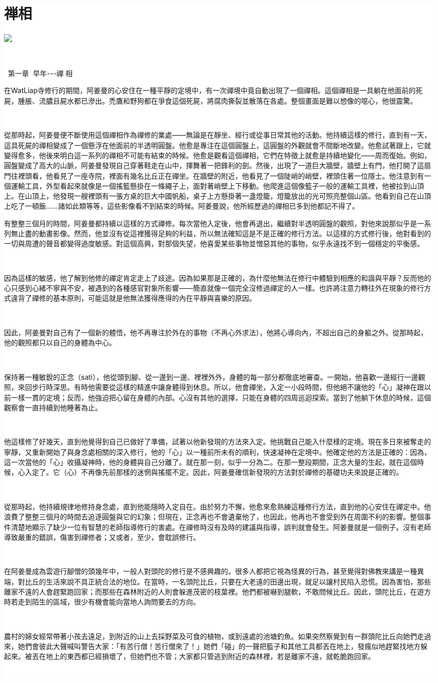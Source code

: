 # 禅相

<iframe frameborder="0" marginwidth="0" marginheight="0" width=500 height=86 src="./mp3/4-0.mp3"></iframe>

![](./img/4-0.webp)

 

  第一章  早年---禪 相

在WatLiap寺修行的期間，阿姜曼的心安住在一種平靜的定境中，有一次禪境中竟自動出現了一個禪相。這個禪相是一具躺在他面前的死屍，腫脹、流膿且屍水都已滲出。禿鷹和野狗都在爭食這個死屍，將腐肉撕裂並散落在各處。整個畫面是難以想像的噁心，他很震驚。

 

從那時起，阿姜曼便不斷使用這個禪相作為禪修的業處——無論是在靜坐、經行或從事日常其他的活動。他持續這樣的修行，直到有一天，這具死屍的禪相變成了一個懸浮在他面前的半透明圓盤。他愈是專注在這個圓盤上，這圓盤的外觀就會不間斷地改變。他愈試著跟上，它就變得愈多，他後來明白這一系列的禪相不可能有結束的時候。他愈是觀看這個禪相，它們在特徵上就愈是持續地變化——周而復始。例如，圓盤變成了高大的山脈，阿姜曼發現自己穿著鞋走在山中，揮舞著一把鋒利的劍。然後，出現了一道巨大牆壁，牆壁上有門，他打開了這扇門往裡頭看，他看見了一座寺院，裡面有幾名比丘正在禪坐。在牆壁的附近，他看見了一個陡峭的峭壁，裡頭住著一位隱士。他注意到有一個運輸工具，外型看起來就像是一個搖籃懸掛在一條繩子上，面對著峭壁上下移動。他爬進這個像籃子一般的運輸工具裡，他被拉到山頂上。在山頂上，他發現一艘裡頭有一張方桌的巨大中國帆船，桌子上方懸掛著一盞燈籠，燈籠放出的光可照亮整個山區。他看到自己在山頂上吃了一頓飯……諸如此類等等，這些影像看不到結束的時候。阿姜曼說，他所經歷過的禪相已多到他都記不得了。

有整整三個月的時間，阿姜曼都持續以這樣的方式禪修。每次當他入定後，他會再退出，繼續對半透明圓盤的觀照，對他來說那似乎是一系列無止盡的動畫影像。然而，他並沒有從這裡獲得足夠的利益，所以無法確知這是不是正確的修行方法。以這樣的方式修行後，他對看到的一切與周遭的聲音都變得過度敏感。對這個高興，對那個失望，他喜愛某些事物並憎惡其他的事物，似乎永遠找不到一個穩定的平衡感。

 

因為這樣的敏感，他了解到他修的禪定肯定走上了歧途。因為如果那是正確的，為什麼他無法在修行中體驗到相應的和諧與平靜？反而他的心只感到心緒不寧與不安，被遇到的各種感官對象所影響——簡直就像一個完全沒修過禪定的人一樣。也許將注意力轉往外在現象的修行方式違背了禪修的基本原則，可能這就是他無法獲得應得的內在平靜與喜樂的原因。

 

因此，阿姜曼對自己有了一個新的體悟，他不再專注於外在的事物（不再心外求法），他將心導向內，不超出自己的身軀之外。從那時起，他的觀照都只以自己的身體為中心。

 

保持著一種敏銳的正念（sati），他從頭到腳、從一邊到一邊、裡裡外外，身體的每一部分都徹底地審查。一開始，他喜歡一邊經行一邊觀照，來回步行時深思。有時他需要從這樣的精進中讓身體得到休息。所以，他會禪坐，入定一小段時間，但他絕不讓他的「心」凝神在跟以前一樣一貫的定境；反而，他強迫把心留在身體的內部。心沒有其他的選擇，只能在身體的四周巡迴探索。當到了他躺下休息的時候，這個觀察會一直持續到他睡著為止。

 

他這樣修了好幾天，直到他覺得到自己已做好了準備，試著以他新發現的方法來入定。他挑戰自己能入什麼樣的定境。現在多日來被奪走的寧靜，又重新開始了與身念處相關的深入修行，他的「心」以一種前所未有的順利，快速凝神在定境中。他確定他的方法是正確的：因為，這一次當他的「心」收攝凝神時，他的身體與自己分離了。就在那一刻，似乎一分為二。在那一整段期間，正念大量的生起，就在這個時候，心入定了。它（心）不再像先前那樣的迷惘與搖擺不定。因此，阿姜曼確信新發現的方法對於禪修的基礎功夫來說是正確的。

 

從那時起，他持續規律地修持身念處，直到他能隨時入定自在。由於努力不懈，他愈來愈熟練這種修行方法，直到他的心安住在禪定中。他浪費了整整三個月的時間去追逐圓盤與它的幻象；但現在，正念再也不會遺棄他了，也因此，他再也不會受到外在周圍不利的影響。整個事件清楚地顯示了缺少一位有智慧的老師指導修行的害處。在禪修時沒有及時的建議與指導，誤判就會發生。阿姜曼就是一個例子。沒有老師導致嚴重的錯誤，傷害到禪修者；又或者，至少，會耽誤修行。

 

在阿姜曼成為雲遊行腳僧的頭幾年中，一般人對頭陀的修行是不感興趣的。很多人都把它視為怪異的行為，甚至覺得對佛教來講是一種異端，對比丘的生活來說不具正統合法的地位。在當時，一名頭陀比丘，只要在大老遠的田邊出現，就足以讓村民陷入恐慌。因為害怕，那些離家不遠的人會趕緊跑回家；而那些在森林附近的人則會躲進茂密的枝葉裡。他們都被嚇到腿軟，不敢問候比丘。因此，頭陀比丘，在遊方時若走到陌生的區域，很少有機會能向當地人詢問要去的方向。

 

農村的婦女經常帶著小孩去遠足，到附近的山上去採野菜及可食的植物，或到遠處的池塘釣魚。如果突然察覺到有一群頭陀比丘向她們走過來，她們會彼此大聲喊叫警告大家：「有苦行僧！苦行僧來了！」她們「碰」的一聲把籃子和其他工具都丟在地上，發瘋似地趕緊找地方躲起來。被丟在地上的東西都已經損壞了，但她們也不管；大家都只管逃到附近的森林裡，若是離家不遠，就乾脆跑回家。

 
